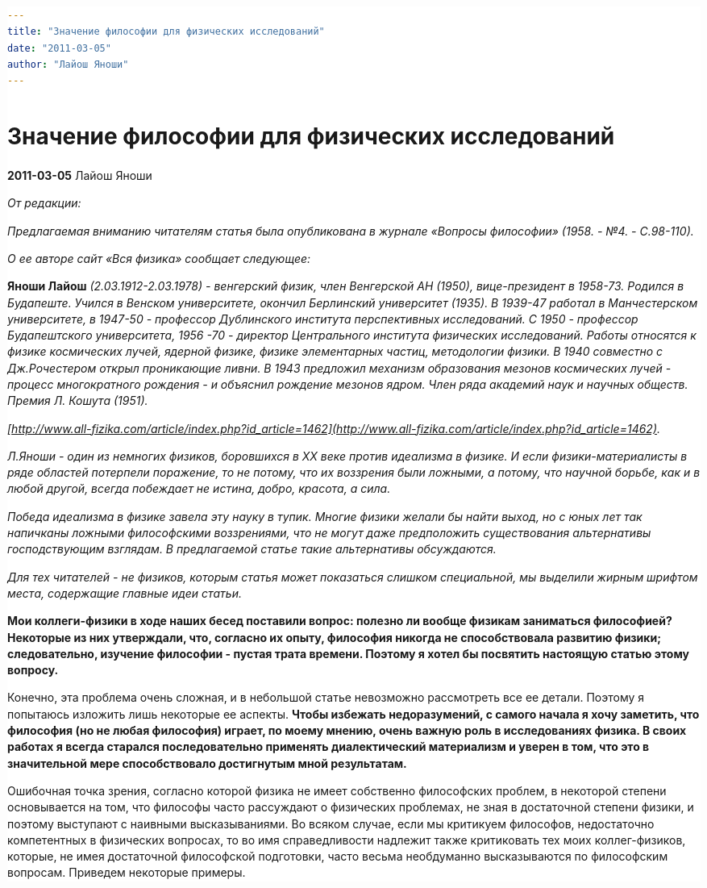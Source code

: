 ```yaml
---
title: "Значение философии для физических исследований"
date: "2011-03-05"
author: "Лайош Яноши"
---
```


# Значение философии для физических исследований

**2011-03-05** Лайош Яноши

*От редакции:*

*Предлагаемая вниманию читателям статья была опубликована в журнале «Вопросы философии» (1958. - №4. - С.98-110).*

*О ее авторе сайт «Вся физика» сообщает следующее:*

**Яноши Лайош** *(2.03.1912-2.03.1978) - венгерский физик, член Венгерской АН (1950), вице-президент в 1958-73. Родился в Будапеште. Учился в Венском университете, окончил Берлинский университет (1935). В 1939-47 работал в Манчестерском университете, в 1947-50 - профессор Дублинского института перспективных исследований. С 1950 - профессор Будапештского университета, 1956 -70 - директор Центрального института физических исследований. Работы относятся к физике космических лучей, ядерной физике, физике элементарных частиц, методологии физики. В 1940 совместно с Дж.Рочестером открыл проникающие ливни. В 1943 предложил механизм образования мезонов космических лучей - процесс многократного рождения - и объяснил рождение мезонов ядром. Член ряда академий наук и научных обществ. Премия Л. Кошута (1951).*

*[http://www.all-fizika.com/article/index.php?id_article=1462](http://www.all-fizika.com/article/index.php?id_article=1462).*

*Л.Яноши - один из немногих физиков, боровшихся в ХХ веке против идеализма в физике. И если физики-материалисты в ряде областей потерпели поражение, то не потому, что их воззрения были ложными, а потому, что научной борьбе, как и в любой другой, всегда побеждает не истина, добро, красота, а сила.*

*Победа идеализма в физике завела эту науку в тупик. Многие физики желали бы найти выход, но с юных лет так напичканы ложными философскими воззрениями, что не могут даже предположить существования альтернативы господствующим взглядам. В предлагаемой статье такие альтернативы обсуждаются.*

*Для тех читателей - не физиков, которым статья может показаться слишком специальной, мы выделили жирным шрифтом места, содержащие главные идеи статьи.*

**Мои коллеги-физики в ходе наших бесед поставили вопрос: полезно ли вообще физикам заниматься философией? Некоторые из них утверждали, что, согласно их опыту, философия никогда не способствовала развитию физики; следовательно, изучение философии - пустая трата времени. Поэтому я хотел бы посвятить настоящую статью этому вопросу.**

Конечно, эта проблема очень сложная, и в небольшой статье невозможно рассмотреть все ее детали. Поэтому я попытаюсь изложить лишь некоторые ее аспекты. **Чтобы избежать недоразумений, с самого начала я хочу заметить, что философия (но не любая философия) играет, по моему мнению, очень важную роль в исследованиях физика. В своих работах я всегда старался последовательно применять диалектический материализм и уверен в том, что это в значительной мере способствовало достигнутым мной результатам.**

Ошибочная точка зрения, согласно которой физика не имеет собственно философских проблем, в некоторой степени основывается на том, что философы часто рассуждают о физических проблемах, не зная в достаточной степени физики, и поэтому выступают с наивными высказываниями. Во всяком случае, если мы критикуем философов, недостаточно компетентных в физических вопросах, то во имя справедливости надлежит также критиковать тех моих коллег-физиков, которые, не имея достаточной философской подготовки, часто весьма необдуманно высказываются по философским вопросам. Приведем некоторые примеры.
